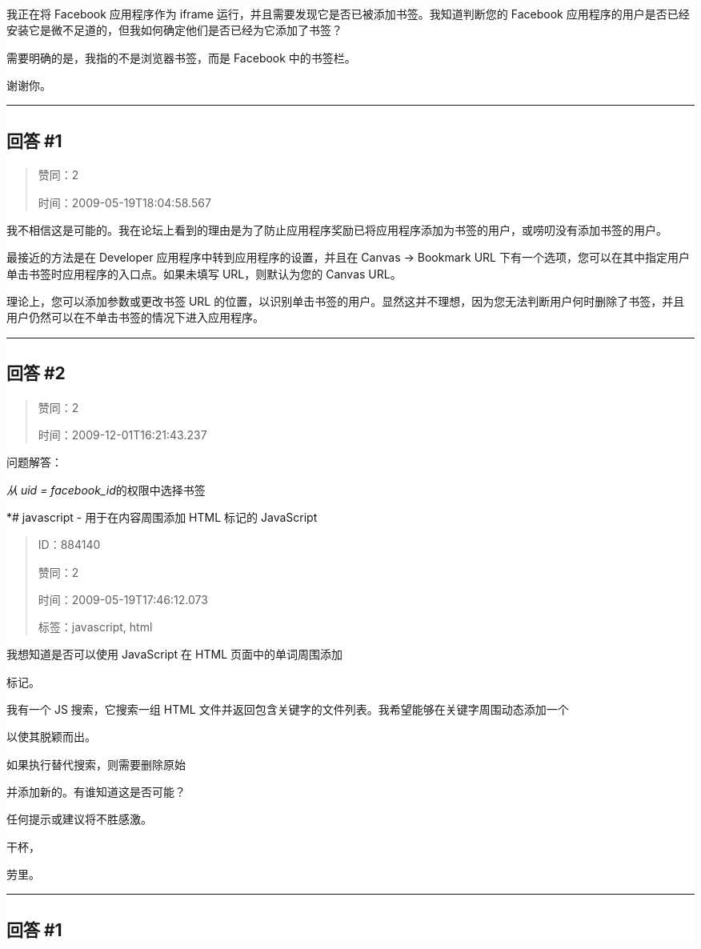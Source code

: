 我正在将 Facebook 应用程序作为 iframe 运行，并且需要发现它是否已被添加书签。我知道判断您的 Facebook 应用程序的用户是否已经安装它是微不足道的，但我如何确定他们是否已经为它添加了书签？

需要明确的是，我指的不是浏览器书签，而是 Facebook 中的书签栏。

谢谢你。

* * *

## 回答 #1

> 赞同：2
> 
> 时间：2009-05-19T18:04:58.567

我不相信这是可能的。我在论坛上看到的理由是为了防止应用程序奖励已将应用程序添加为书签的用户，或唠叨没有添加书签的用户。

最接近的方法是在 Developer 应用程序中转到应用程序的设置，并且在 Canvas -> Bookmark URL 下有一个选项，您可以在其中指定用户单击书签时应用程序的入口点。如果未填写 URL，则默认为您的 Canvas URL。

理论上，您可以添加参数或更改书签 URL 的位置，以识别单击书签的用户。显然这并不理想，因为您无法判断用户何时删除了书签，并且用户仍然可以在不单击书签的情况下进入应用程序。

* * *

## 回答 #2

> 赞同：2
> 
> 时间：2009-12-01T16:21:43.237

问题解答：

*从 uid = facebook_id*的权限中选择书签

 *# javascript - 用于在内容周围添加 HTML 标记的 JavaScript

> ID：884140
> 
> 赞同：2
> 
> 时间：2009-05-19T17:46:12.073
> 
> 标签：javascript, html

我想知道是否可以使用 JavaScript 在 HTML 页面中的单词周围添加 <div> 标记。

我有一个 JS 搜索，它搜索一组 HTML 文件并返回包含关键字的文件列表。我希望能够在关键字周围动态添加一个 <div class="highlight"> 以使其脱颖而出。

如果执行替代搜索，则需要删除原始 <div> 并添加新的。有谁知道这是否可能？

任何提示或建议将不胜感激。

干杯，

劳里。

* * *

## 回答 #1

